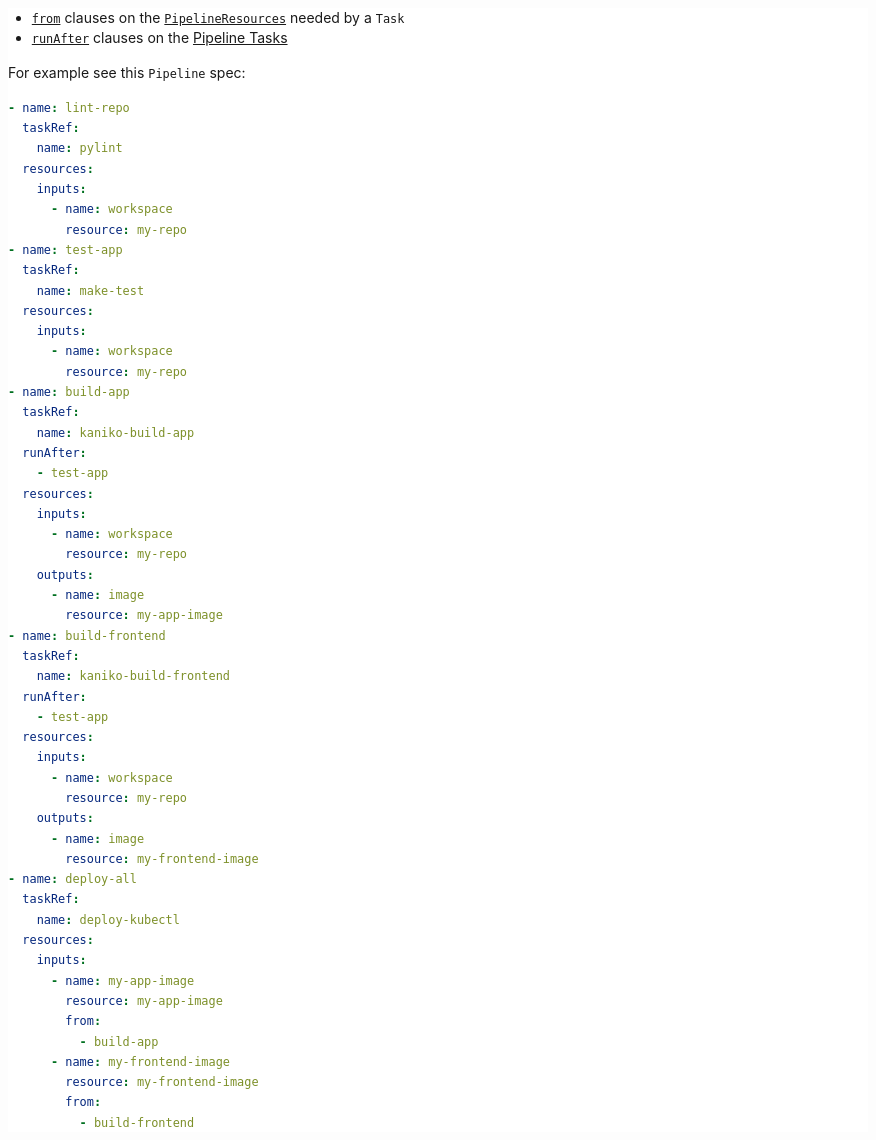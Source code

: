 - [`from`](#from) clauses on the [`PipelineResources`](resources.md) needed by a
  `Task`
- [`runAfter`](#runAfter) clauses on the [Pipeline Tasks](#pipeline-tasks)

For example see this `Pipeline` spec:

```yaml
- name: lint-repo
  taskRef:
    name: pylint
  resources:
    inputs:
      - name: workspace
        resource: my-repo
- name: test-app
  taskRef:
    name: make-test
  resources:
    inputs:
      - name: workspace
        resource: my-repo
- name: build-app
  taskRef:
    name: kaniko-build-app
  runAfter:
    - test-app
  resources:
    inputs:
      - name: workspace
        resource: my-repo
    outputs:
      - name: image
        resource: my-app-image
- name: build-frontend
  taskRef:
    name: kaniko-build-frontend
  runAfter:
    - test-app
  resources:
    inputs:
      - name: workspace
        resource: my-repo
    outputs:
      - name: image
        resource: my-frontend-image
- name: deploy-all
  taskRef:
    name: deploy-kubectl
  resources:
    inputs:
      - name: my-app-image
        resource: my-app-image
        from:
          - build-app
      - name: my-frontend-image
        resource: my-frontend-image
        from:
          - build-frontend
```
